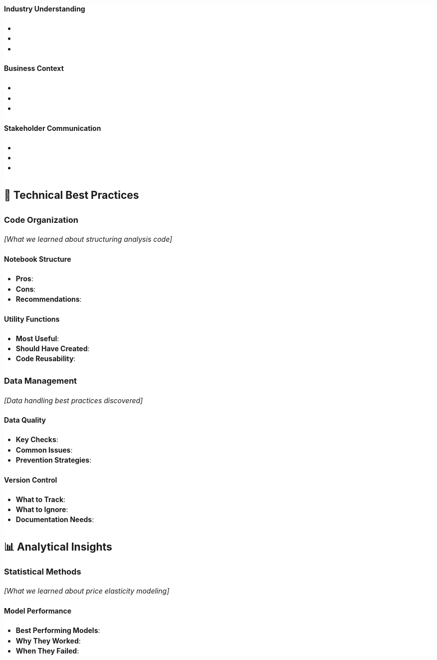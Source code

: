 #### Industry Understanding
- 
- 
- 

#### Business Context
- 
- 
- 

#### Stakeholder Communication
- 
- 
- 

## 🔧 Technical Best Practices

### Code Organization
*[What we learned about structuring analysis code]*

#### Notebook Structure
- **Pros**: 
- **Cons**: 
- **Recommendations**: 

#### Utility Functions
- **Most Useful**: 
- **Should Have Created**: 
- **Code Reusability**: 

### Data Management
*[Data handling best practices discovered]*

#### Data Quality
- **Key Checks**: 
- **Common Issues**: 
- **Prevention Strategies**: 

#### Version Control
- **What to Track**: 
- **What to Ignore**: 
- **Documentation Needs**: 

## 📊 Analytical Insights

### Statistical Methods
*[What we learned about price elasticity modeling]*

#### Model Performance
- **Best Performing Models**: 
- **Why They Worked**: 
- **When They Failed**: 
